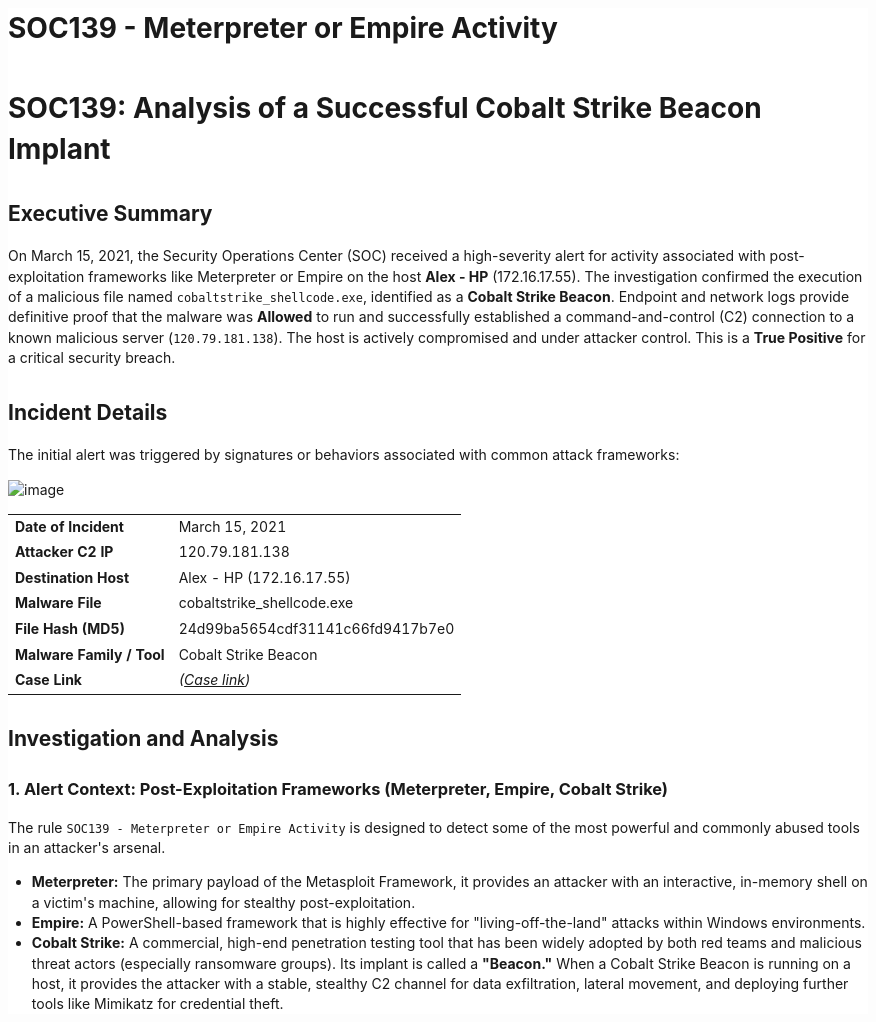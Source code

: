 # 	SOC139 - Meterpreter or Empire Activity

# SOC139: Analysis of a Successful Cobalt Strike Beacon Implant

## Executive Summary

On March 15, 2021, the Security Operations Center (SOC) received a high-severity alert for activity associated with post-exploitation frameworks like Meterpreter or Empire on the host **Alex - HP** (172.16.17.55). The investigation confirmed the execution of a malicious file named `cobaltstrike_shellcode.exe`, identified as a **Cobalt Strike Beacon**. Endpoint and network logs provide definitive proof that the malware was **Allowed** to run and successfully established a command-and-control (C2) connection to a known malicious server (`120.79.181.138`). The host is actively compromised and under attacker control. This is a **True Positive** for a critical security breach.

## Incident Details

The initial alert was triggered by signatures or behaviors associated with common attack frameworks:

<img width="1522" height="591" alt="image" src="https://github.com/user-attachments/assets/9be72a50-9038-414e-9884-e18e6ebcf62d" />

| | |
| :--- | :--- |
| **Date of Incident**| March 15, 2021 |
| **Attacker C2 IP**| 120.79.181.138 |
| **Destination Host**| Alex - HP (172.16.17.55) |
| **Malware File**| cobaltstrike_shellcode.exe |
| **File Hash (MD5)**| 24d99ba5654cdf31141c66fd9417b7e0 |
| **Malware Family / Tool**| Cobalt Strike Beacon |
| **Case Link**| *([Case link](https://app.letsdefend.io/case-management/casedetail/sohankanna/78))* |

## Investigation and Analysis

### 1. Alert Context: Post-Exploitation Frameworks (Meterpreter, Empire, Cobalt Strike)

The rule `SOC139 - Meterpreter or Empire Activity` is designed to detect some of the most powerful and commonly abused tools in an attacker's arsenal.
*   **Meterpreter:** The primary payload of the Metasploit Framework, it provides an attacker with an interactive, in-memory shell on a victim's machine, allowing for stealthy post-exploitation.
*   **Empire:** A PowerShell-based framework that is highly effective for "living-off-the-land" attacks within Windows environments.
*   **Cobalt Strike:** A commercial, high-end penetration testing tool that has been widely adopted by both red teams and malicious threat actors (especially ransomware groups). Its implant is called a **"Beacon."** When a Cobalt Strike Beacon is running on a host, it provides the attacker with a stable, stealthy C2 channel for data exfiltration, lateral movement, and deploying further tools like Mimikatz for credential theft.
